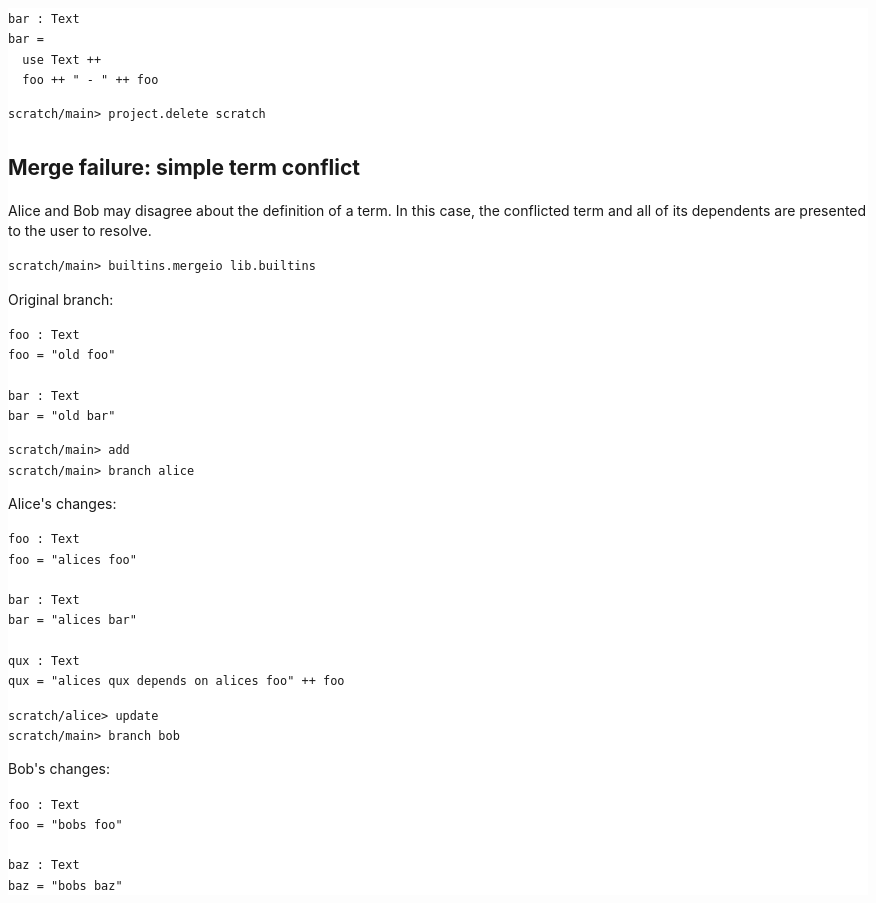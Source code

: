 ``` unison :added-by-ucm scratch.u
bar : Text
bar =
  use Text ++
  foo ++ " - " ++ foo

```

``` ucm :hide
scratch/main> project.delete scratch
```

## Merge failure: simple term conflict

Alice and Bob may disagree about the definition of a term. In this case, the conflicted term and all of its dependents
are presented to the user to resolve.

``` ucm :hide
scratch/main> builtins.mergeio lib.builtins
```

Original branch:

``` unison :hide
foo : Text
foo = "old foo"

bar : Text
bar = "old bar"
```

``` ucm :hide
scratch/main> add
scratch/main> branch alice
```

Alice's changes:

``` unison :hide
foo : Text
foo = "alices foo"

bar : Text
bar = "alices bar"

qux : Text
qux = "alices qux depends on alices foo" ++ foo
```

``` ucm :hide
scratch/alice> update
scratch/main> branch bob
```

Bob's changes:

``` unison :hide
foo : Text
foo = "bobs foo"

baz : Text
baz = "bobs baz"
```
